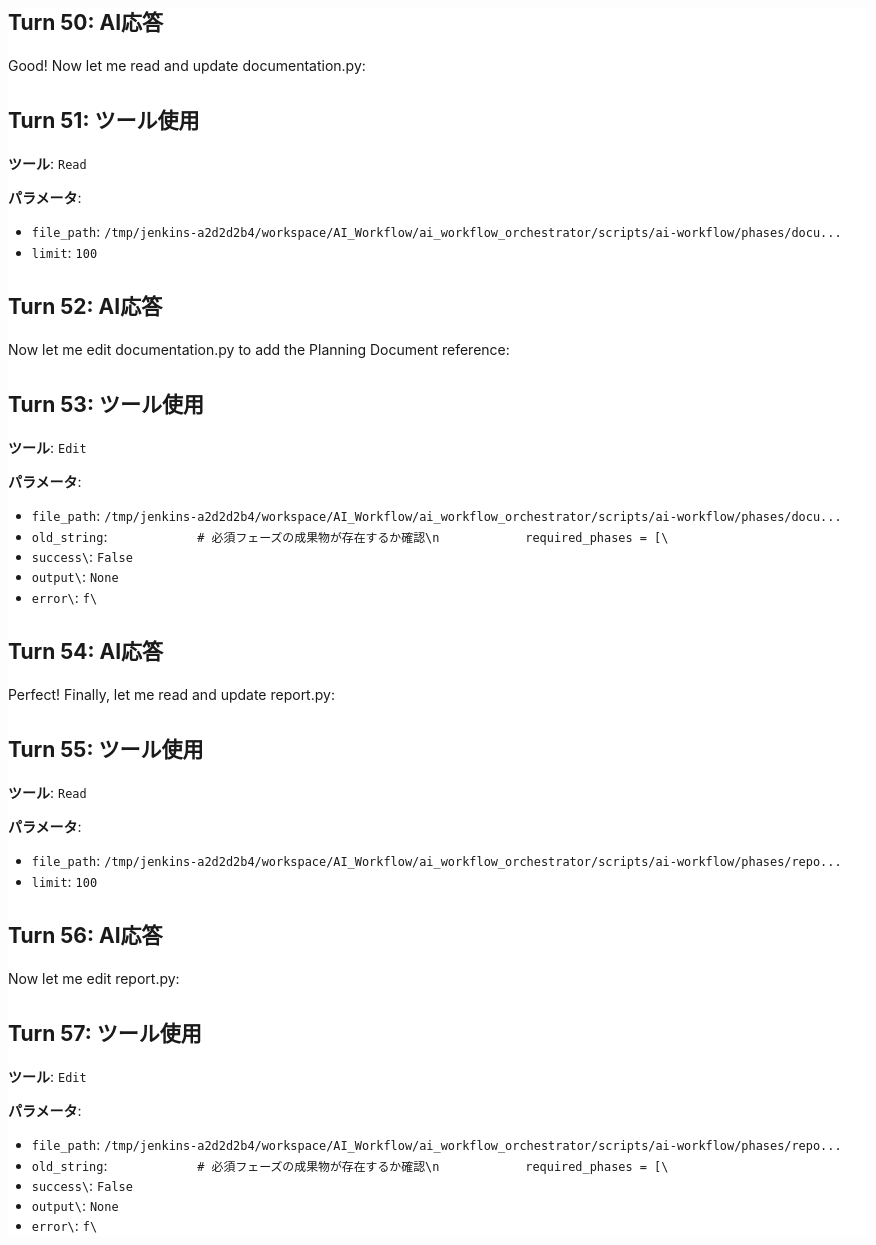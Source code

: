 ## Turn 50: AI応答

Good! Now let me read and update documentation.py:

## Turn 51: ツール使用

**ツール**: `Read`

**パラメータ**:
- `file_path`: `/tmp/jenkins-a2d2d2b4/workspace/AI_Workflow/ai_workflow_orchestrator/scripts/ai-workflow/phases/docu...`
- `limit`: `100`

## Turn 52: AI応答

Now let me edit documentation.py to add the Planning Document reference:

## Turn 53: ツール使用

**ツール**: `Edit`

**パラメータ**:
- `file_path`: `/tmp/jenkins-a2d2d2b4/workspace/AI_Workflow/ai_workflow_orchestrator/scripts/ai-workflow/phases/docu...`
- `old_string`: `            # 必須フェーズの成果物が存在するか確認\n            required_phases = [\`
- `success\`: `False`
- `output\`: `None`
- `error\`: `f\`

## Turn 54: AI応答

Perfect! Finally, let me read and update report.py:

## Turn 55: ツール使用

**ツール**: `Read`

**パラメータ**:
- `file_path`: `/tmp/jenkins-a2d2d2b4/workspace/AI_Workflow/ai_workflow_orchestrator/scripts/ai-workflow/phases/repo...`
- `limit`: `100`

## Turn 56: AI応答

Now let me edit report.py:

## Turn 57: ツール使用

**ツール**: `Edit`

**パラメータ**:
- `file_path`: `/tmp/jenkins-a2d2d2b4/workspace/AI_Workflow/ai_workflow_orchestrator/scripts/ai-workflow/phases/repo...`
- `old_string`: `            # 必須フェーズの成果物が存在するか確認\n            required_phases = [\`
- `success\`: `False`
- `output\`: `None`
- `error\`: `f\`
